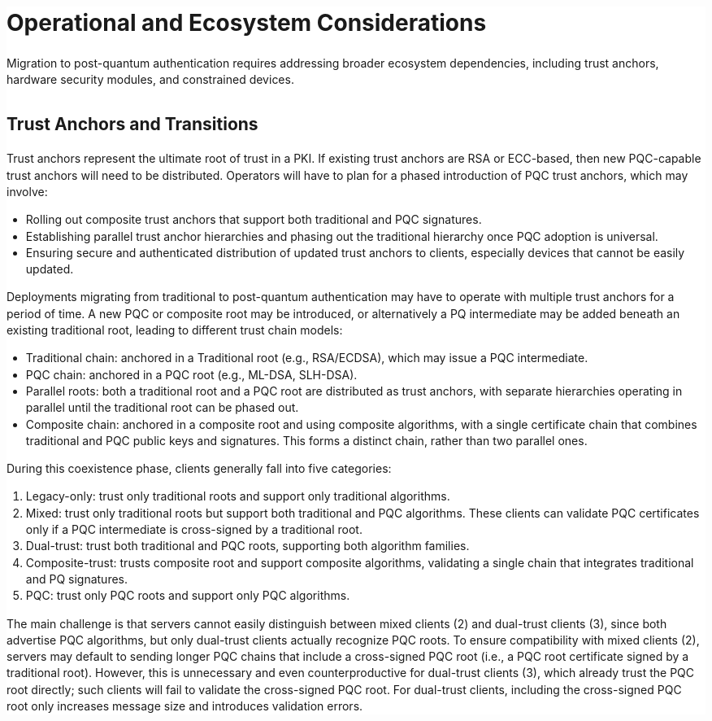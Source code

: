 # Operational and Ecosystem Considerations

Migration to post-quantum authentication requires addressing broader
ecosystem dependencies, including trust anchors, hardware security modules,
and constrained devices.

## Trust Anchors and Transitions

Trust anchors represent the ultimate root of trust in a PKI. If existing
trust anchors are RSA or ECC-based, then new PQC-capable trust anchors will
need to be distributed. Operators will have to plan for a phased introduction of
PQC trust anchors, which may involve:

* Rolling out composite trust anchors that support both traditional and PQC
  signatures.
* Establishing parallel trust anchor hierarchies and phasing out the
  traditional hierarchy once PQC adoption is universal.
* Ensuring secure and authenticated distribution of updated trust anchors
  to clients, especially devices that cannot be easily updated.

Deployments migrating from traditional to post-quantum authentication
may have to operate with multiple trust anchors for a period of time.
A new PQC or composite root may be introduced, or alternatively a PQ
intermediate may be added beneath an existing traditional root,
leading to different trust chain models:

- Traditional chain: anchored in a Traditional root (e.g., RSA/ECDSA),
  which may issue a PQC intermediate.
- PQC chain: anchored in a PQC root (e.g., ML-DSA, SLH-DSA).
- Parallel roots: both a traditional root and a PQC root are distributed as
  trust anchors, with separate hierarchies operating in parallel until the
  traditional root can be phased out.
- Composite chain: anchored in a composite root and using composite
  algorithms, with a single certificate chain that combines traditional and
  PQC public keys and signatures. This forms a distinct chain, rather
  than two parallel ones.

During this coexistence phase, clients generally fall into five categories:

1. Legacy-only: trust only traditional roots and support only
   traditional algorithms.
2. Mixed: trust only traditional roots but support both traditional and
   PQC algorithms. These clients can validate PQC certificates only if a PQC
   intermediate is cross-signed by a traditional root.
3. Dual-trust: trust both traditional and PQC roots, supporting both
   algorithm families.
4. Composite-trust: trusts composite root and support composite
   algorithms, validating a single chain that integrates traditional and PQ
   signatures.
5. PQC: trust only PQC roots and support only PQC algorithms.

The main challenge is that servers cannot easily distinguish between mixed
clients (2) and dual-trust clients (3), since both advertise PQC algorithms,
but only dual-trust clients actually recognize PQC roots. To ensure
compatibility with mixed clients (2), servers may default to sending longer
PQC chains that include a cross-signed PQC root (i.e., a PQC root certificate
signed by a traditional root). However, this is unnecessary and even counterproductive
for dual-trust clients (3), which already trust the PQC root directly;
such clients will fail to validate the cross-signed PQC root. For dual-trust clients,
including the cross-signed PQC root only increases message size and introduces
validation errors.
